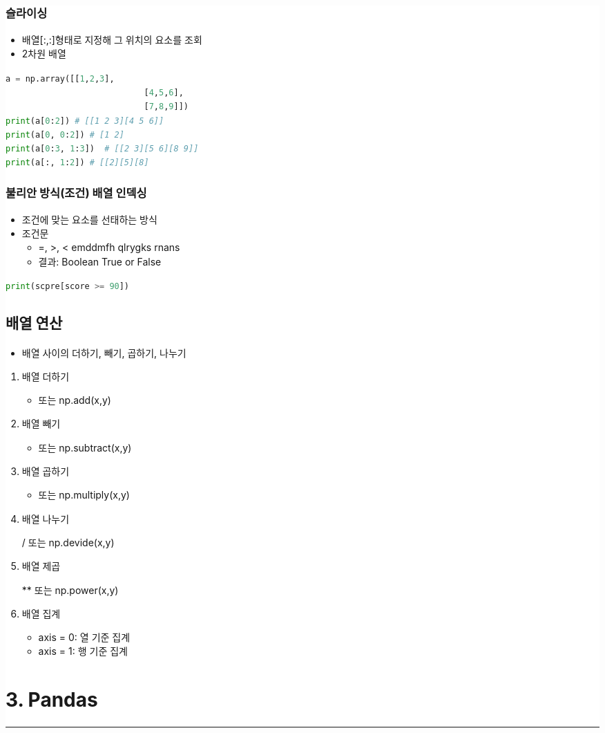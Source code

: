 ### 슬라이싱

- 배열[:,:]형태로 지정해 그 위치의 요소를 조회
- 2차원 배열

```python
a = np.array([[1,2,3],
							[4,5,6],
							[7,8,9]])
print(a[0:2]) # [[1 2 3][4 5 6]]
print(a[0, 0:2]) # [1 2]
print(a[0:3, 1:3])  # [[2 3][5 6][8 9]]
print(a[:, 1:2]) # [[2][5][8]
```

### 불리안 방식(조건) 배열 인덱싱

- 조건에 맞는 요소를 선태하는 방식
- 조건문
    - =, >, < emddmfh qlrygks rnans
    - 결과: Boolean True or False

```python
print(scpre[score >= 90])
```

## 배열 연산

- 배열 사이의 더하기, 빼기, 곱하기, 나누기
1. 배열 더하기 
    
    + 또는 np.add(x,y)
    
2. 배열 빼기
    
    - 또는 np.subtract(x,y)
    
3. 배열 곱하기
    
    * 또는 np.multiply(x,y)
    
4. 배열 나누기 
    
    / 또는 np.devide(x,y)
    
5. 배열 제곱
    
    ** 또는 np.power(x,y)
    
6. 배열 집계
    - axis = 0: 열 기준 집계
    - axis = 1: 행 기준 집계

# 3. Pandas

---
